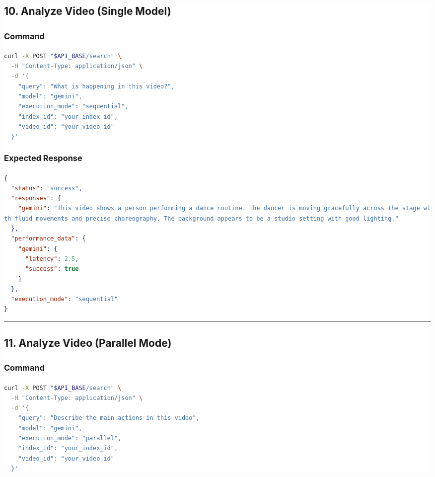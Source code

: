 
## 10. Analyze Video (Single Model)

### Command
```bash
curl -X POST "$API_BASE/search" \
  -H "Content-Type: application/json" \
  -d '{
    "query": "What is happening in this video?",
    "model": "gemini",
    "execution_mode": "sequential",
    "index_id": "your_index_id",
    "video_id": "your_video_id"
  }'
```

### Expected Response
```json
{
  "status": "success",
  "responses": {
    "gemini": "This video shows a person performing a dance routine. The dancer is moving gracefully across the stage with fluid movements and precise choreography. The background appears to be a studio setting with good lighting."
  },
  "performance_data": {
    "gemini": {
      "latency": 2.5,
      "success": true
    }
  },
  "execution_mode": "sequential"
}
```

---

## 11. Analyze Video (Parallel Mode)

### Command
```bash
curl -X POST "$API_BASE/search" \
  -H "Content-Type: application/json" \
  -d '{
    "query": "Describe the main actions in this video",
    "model": "gemini",
    "execution_mode": "parallel",
    "index_id": "your_index_id",
    "video_id": "your_video_id"
  }'
```
